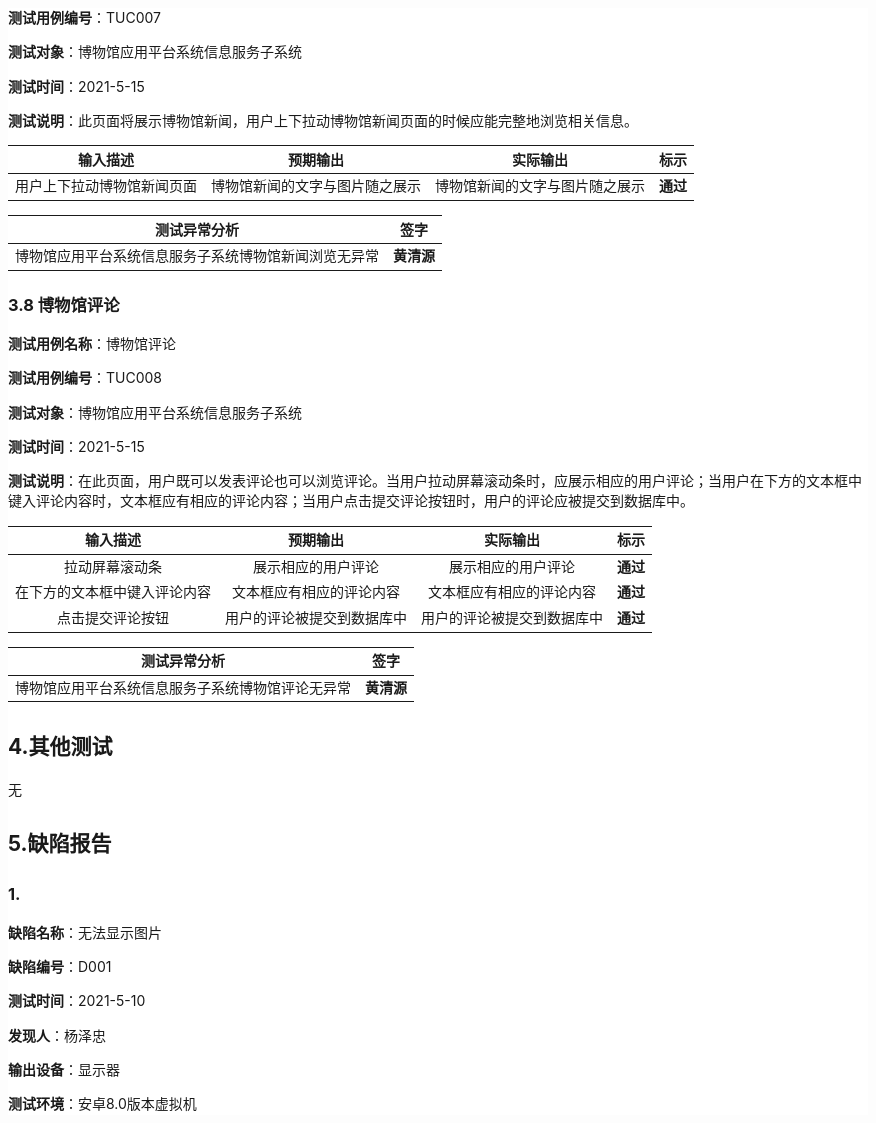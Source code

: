 **测试用例编号**：TUC007

**测试对象**：博物馆应用平台系统信息服务子系统

**测试时间**：2021-5-15

**测试说明**：此页面将展示博物馆新闻，用户上下拉动博物馆新闻页面的时候应能完整地浏览相关信息。

|输入描述|预期输出|实际输出|标示|
|:--:|:--:|:--:|:--:|
|用户上下拉动博物馆新闻页面|博物馆新闻的文字与图片随之展示|博物馆新闻的文字与图片随之展示|**通过**|

|测试异常分析|签字|
|:--:|:--:|
|博物馆应用平台系统信息服务子系统博物馆新闻浏览无异常|**黄清源**|
### 3.8 博物馆评论
**测试用例名称**：博物馆评论

**测试用例编号**：TUC008

**测试对象**：博物馆应用平台系统信息服务子系统

**测试时间**：2021-5-15

**测试说明**：在此页面，用户既可以发表评论也可以浏览评论。当用户拉动屏幕滚动条时，应展示相应的用户评论；当用户在下方的文本框中键入评论内容时，文本框应有相应的评论内容；当用户点击提交评论按钮时，用户的评论应被提交到数据库中。

|输入描述|预期输出|实际输出|标示|
|:--:|:--:|:--:|:--:|
|拉动屏幕滚动条|展示相应的用户评论|展示相应的用户评论|**通过**|
|在下方的文本框中键入评论内容|文本框应有相应的评论内容|文本框应有相应的评论内容|**通过**|
|点击提交评论按钮|用户的评论被提交到数据库中|用户的评论被提交到数据库中|**通过**|

|测试异常分析|签字|
|:--:|:--:|
|博物馆应用平台系统信息服务子系统博物馆评论无异常|**黄清源**|
## 4.其他测试
无
## 5.缺陷报告
### 1.
**缺陷名称**：无法显示图片

**缺陷编号**：D001

**测试时间**：2021-5-10

**发现人**：杨泽忠

**输出设备**：显示器

**测试环境**：安卓8.0版本虚拟机
